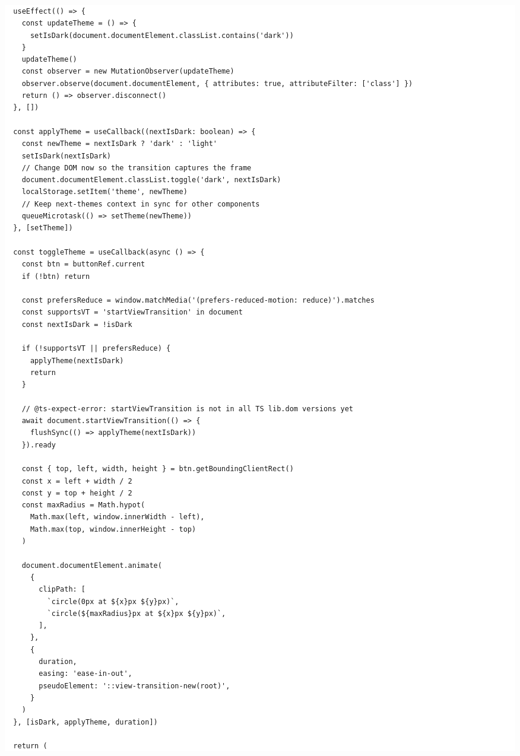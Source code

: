 ```tsx
  useEffect(() => {
    const updateTheme = () => {
      setIsDark(document.documentElement.classList.contains('dark'))
    }
    updateTheme()
    const observer = new MutationObserver(updateTheme)
    observer.observe(document.documentElement, { attributes: true, attributeFilter: ['class'] })
    return () => observer.disconnect()
  }, [])

  const applyTheme = useCallback((nextIsDark: boolean) => {
    const newTheme = nextIsDark ? 'dark' : 'light'
    setIsDark(nextIsDark)
    // Change DOM now so the transition captures the frame
    document.documentElement.classList.toggle('dark', nextIsDark)
    localStorage.setItem('theme', newTheme)
    // Keep next-themes context in sync for other components
    queueMicrotask(() => setTheme(newTheme))
  }, [setTheme])

  const toggleTheme = useCallback(async () => {
    const btn = buttonRef.current
    if (!btn) return

    const prefersReduce = window.matchMedia('(prefers-reduced-motion: reduce)').matches
    const supportsVT = 'startViewTransition' in document
    const nextIsDark = !isDark

    if (!supportsVT || prefersReduce) {
      applyTheme(nextIsDark)
      return
    }

    // @ts-expect-error: startViewTransition is not in all TS lib.dom versions yet
    await document.startViewTransition(() => {
      flushSync(() => applyTheme(nextIsDark))
    }).ready

    const { top, left, width, height } = btn.getBoundingClientRect()
    const x = left + width / 2
    const y = top + height / 2
    const maxRadius = Math.hypot(
      Math.max(left, window.innerWidth - left),
      Math.max(top, window.innerHeight - top)
    )

    document.documentElement.animate(
      {
        clipPath: [
          `circle(0px at ${x}px ${y}px)`,
          `circle(${maxRadius}px at ${x}px ${y}px)`,
        ],
      },
      {
        duration,
        easing: 'ease-in-out',
        pseudoElement: '::view-transition-new(root)',
      }
    )
  }, [isDark, applyTheme, duration])

  return (
```